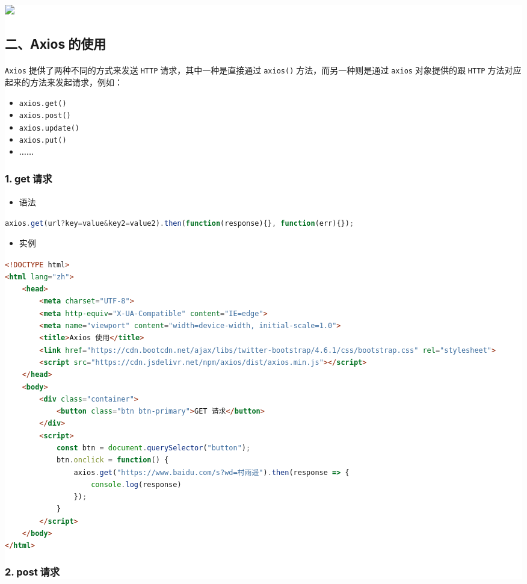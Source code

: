 ![](https://github.com/alrra/browser-logos/raw/main/src/main-desktop-browser-logos.png)

## 二、Axios 的使用

`Axios` 提供了两种不同的方式来发送 `HTTP` 请求，其中一种是直接通过 `axios()` 方法，而另一种则是通过 `axios` 对象提供的跟 `HTTP` 方法对应起来的方法来发起请求，例如：

-   `axios.get()`
-   `axios.post()`
-   `axios.update()`
-   `axios.put()`
-   ……

### 1. get 请求

-   语法

````js
axios.get(url?key=value&key2=value2).then(function(response){}, function(err){});
````

-   实例

```html
<!DOCTYPE html>
<html lang="zh">
	<head>
		<meta charset="UTF-8">
		<meta http-equiv="X-UA-Compatible" content="IE=edge">
		<meta name="viewport" content="width=device-width, initial-scale=1.0">
		<title>Axios 使用</title>
		<link href="https://cdn.bootcdn.net/ajax/libs/twitter-bootstrap/4.6.1/css/bootstrap.css" rel="stylesheet">
		<script src="https://cdn.jsdelivr.net/npm/axios/dist/axios.min.js"></script>
	</head>
	<body>
		<div class="container">
			<button class="btn btn-primary">GET 请求</button>
		</div>
		<script>
			const btn = document.querySelector("button");
			btn.onclick = function() {
				axios.get("https://www.baidu.com/s?wd=村雨遥").then(response => {
					console.log(response)
				});
			}
		</script>
	</body>
</html>
```



### 2. post 请求
